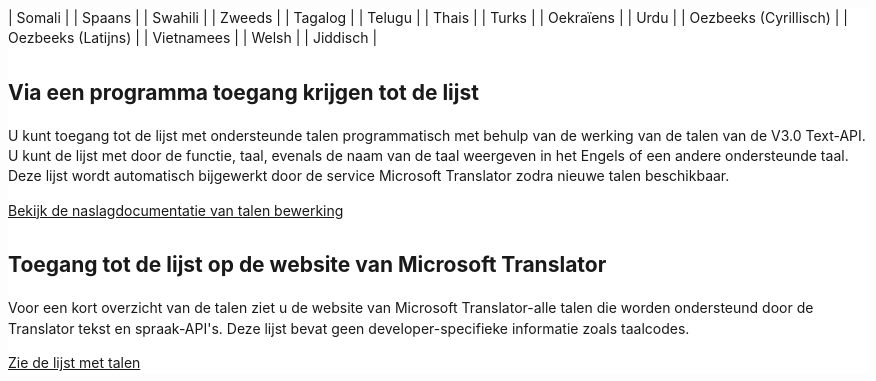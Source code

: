 | Somali |
| Spaans |
| Swahili |
| Zweeds |
| Tagalog |
| Telugu |
| Thais |
| Turks |
| Oekraïens |
| Urdu |
| Oezbeeks (Cyrillisch) |
| Oezbeeks (Latijns) |
| Vietnamees |
| Welsh |
| Jiddisch |

## <a name="access-the-list-programmatically"></a>Via een programma toegang krijgen tot de lijst

U kunt toegang tot de lijst met ondersteunde talen programmatisch met behulp van de werking van de talen van de V3.0 Text-API. U kunt de lijst met door de functie, taal, evenals de naam van de taal weergeven in het Engels of een andere ondersteunde taal. Deze lijst wordt automatisch bijgewerkt door de service Microsoft Translator zodra nieuwe talen beschikbaar.

[Bekijk de naslagdocumentatie van talen bewerking](reference/v3-0-languages.md)

## <a name="access-the-list-on-the-microsoft-translator-website"></a>Toegang tot de lijst op de website van Microsoft Translator

Voor een kort overzicht van de talen ziet u de website van Microsoft Translator-alle talen die worden ondersteund door de Translator tekst en spraak-API's. Deze lijst bevat geen developer-specifieke informatie zoals taalcodes.

[Zie de lijst met talen](https://www.microsoft.com/translator/languages.aspx)
